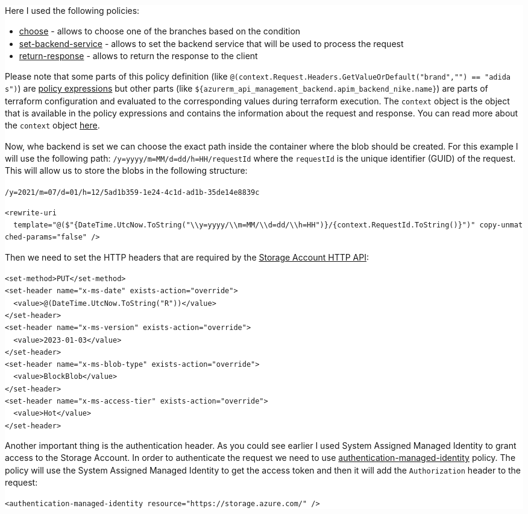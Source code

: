 Here I used the following policies:
- [choose](https://learn.microsoft.com/en-us/azure/api-management/choose-policy) - allows to choose one of the branches based on the condition
- [set-backend-service](https://learn.microsoft.com/en-us/azure/api-management/set-backend-service-policy) - allows to set the backend service that will be used to process the request
- [return-response](https://learn.microsoft.com/en-us/azure/api-management/return-response-policy) - allows to return the response to the client

Please note that some parts of this policy definition (like `@(context.Request.Headers.GetValueOrDefault("brand","") == "adidas")`) are [policy expressions](https://learn.microsoft.com/en-us/azure/api-management/api-management-policy-expressions) but other parts (like `${azurerm_api_management_backend.apim_backend_nike.name}`) are parts of terraform configuration and evaluated to the corresponding values during terraform execution. The `context` object is the object that is available in the policy expressions and contains the information about the request and response. You can read more about the `context` object [here](https://learn.microsoft.com/en-us/azure/api-management/api-management-policy-expressions#ContextVariables).

Now, whe backend is set we can choose the exact path inside the container where the blob should be created.
For this example I will use the following path: `/y=yyyy/m=MM/d=dd/h=HH/requestId` where the `requestId` is the unique identifier (GUID) of the request. This will allow us to store the blobs in the following structure: 
```
/y=2021/m=07/d=01/h=12/5ad1b359-1e24-4c1d-ad1b-35de14e8839c
```

``` text
<rewrite-uri 
  template="@($"{DateTime.UtcNow.ToString("\\y=yyyy/\\m=MM/\\d=dd/\\h=HH")}/{context.RequestId.ToString()}")" copy-unmatched-params="false" />
```

Then we need to set the HTTP headers that are required by the [Storage Account HTTP API](https://learn.microsoft.com/en-us/rest/api/storageservices/put-blob?tabs=azure-ad):
``` text
<set-method>PUT</set-method>
<set-header name="x-ms-date" exists-action="override">
  <value>@(DateTime.UtcNow.ToString("R"))</value>
</set-header>
<set-header name="x-ms-version" exists-action="override">
  <value>2023-01-03</value>
</set-header>
<set-header name="x-ms-blob-type" exists-action="override">
  <value>BlockBlob</value>
</set-header>
<set-header name="x-ms-access-tier" exists-action="override">
  <value>Hot</value>
</set-header>
```

Another important thing is the authentication header. As you could see earlier I used System Assigned Managed Identity to grant access to the Storage Account. In order to authenticate the request we need to use [authentication-managed-identity](https://learn.microsoft.com/en-us/azure/api-management/authentication-managed-identity-policy) policy. The policy will use the System Assigned Managed Identity to get the access token and then it will add the `Authorization` header to the request:
``` text
<authentication-managed-identity resource="https://storage.azure.com/" />
``` 
